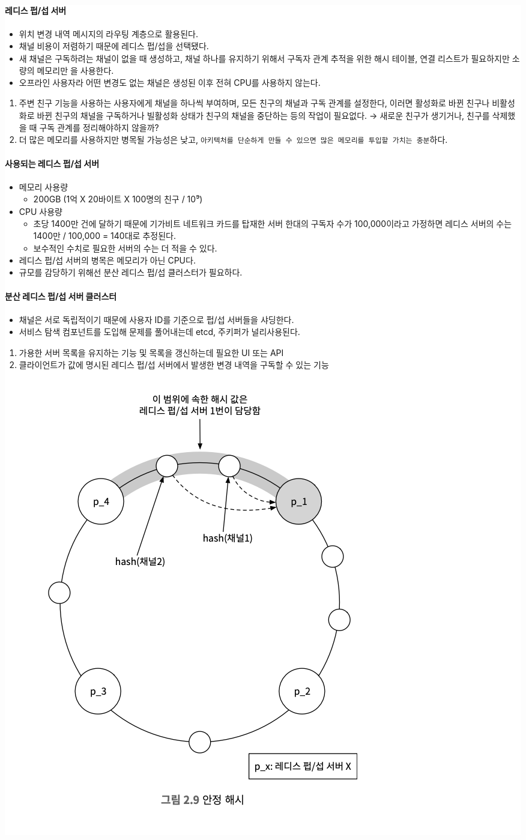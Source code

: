 #### 레디스 펍/섭 서버
* 위치 변경 내역 메시지의 라우팅 계층으로 활용된다.
* 채널 비용이 저렴하기 때문에 레디스 펍/섭을 선택됐다.
* 새 채널은 구독하려는 채널이 없을 때 생성하고, 채널 하나를 유지하기 위해서 구독자 관계 추적을 위한 해시 테이블, 연결 리스트가 필요하지만 소량의 메모리만 을 사용한다.
* 오프라인 사용자라 어떤 변경도 없는 채널은 생성된 이후 전혀 CPU를 사용하지 않는다.
1. 주변 친구 기능을 사용하는 사용자에게 채널을 하나씩 부여하며, 모든 친구의 채널과 구독 관계를 설정한다, 이러면 활성화로 바뀐 친구나 비활성화로 바뀐 친구의 채널을 구독하거나 빌활성화 상태가 친구의 채널을 중단하는 등의 작업이 필요없다. → 새로운 친구가 생기거나, 친구를 삭제했을 때 구독 관계를 정리해야하지 않을까?
2. 더 많은 메모리를 사용하지만 병목될 가능성은 낮고, `아키텍처를 단순하게 만들 수 있으면 많은 메모리를 투입할 가치는 충분`하다.

#### 사용되는 레디스 펍/섭 서버
* 메모리 사용량 
  * 200GB (1억 X 20바이트 X 100명의 친구 / 10⁹)
* CPU 사용량
  * 초당 1400만 건에 달하기 때문에 기가비트 네트워크 카드를 탑재한 서버 한대의 구독자 수가 100,000이라고 가정하면 레디스 서버의 수는 1400만 / 100,000 = 140대로 추정된다.
  * 보수적인 수치로 필요한 서버의 수는 더 적을 수 있다.
* 레디스 펍/섭 서버의 병목은 메모리가 아닌 CPU다.
* 규모를 감당하기 위해선 분산 레디스 펍/섭 클러스터가 필요하다.

#### 분산 레디스 펍/섭 서버 클러스터
* 채널은 서로 독립적이기 때문에 사용자 ID를 기준으로 펍/섭 서버들을 샤딩한다.
* 서비스 탐색 컴포넌트를 도입해 문제를 풀어내는데 etcd, 주키퍼가 널리사용된다.
1. 가용한 서버 목록을 유지하는 기능 및 목록을 갱신하는데 필요한 UI 또는 API
2. 클라이언트가 값에 명시된 레디스 펍/섭 서버에서 발생한 변경 내역을 구독할 수 있는 기능

![alt text](image-6.png)